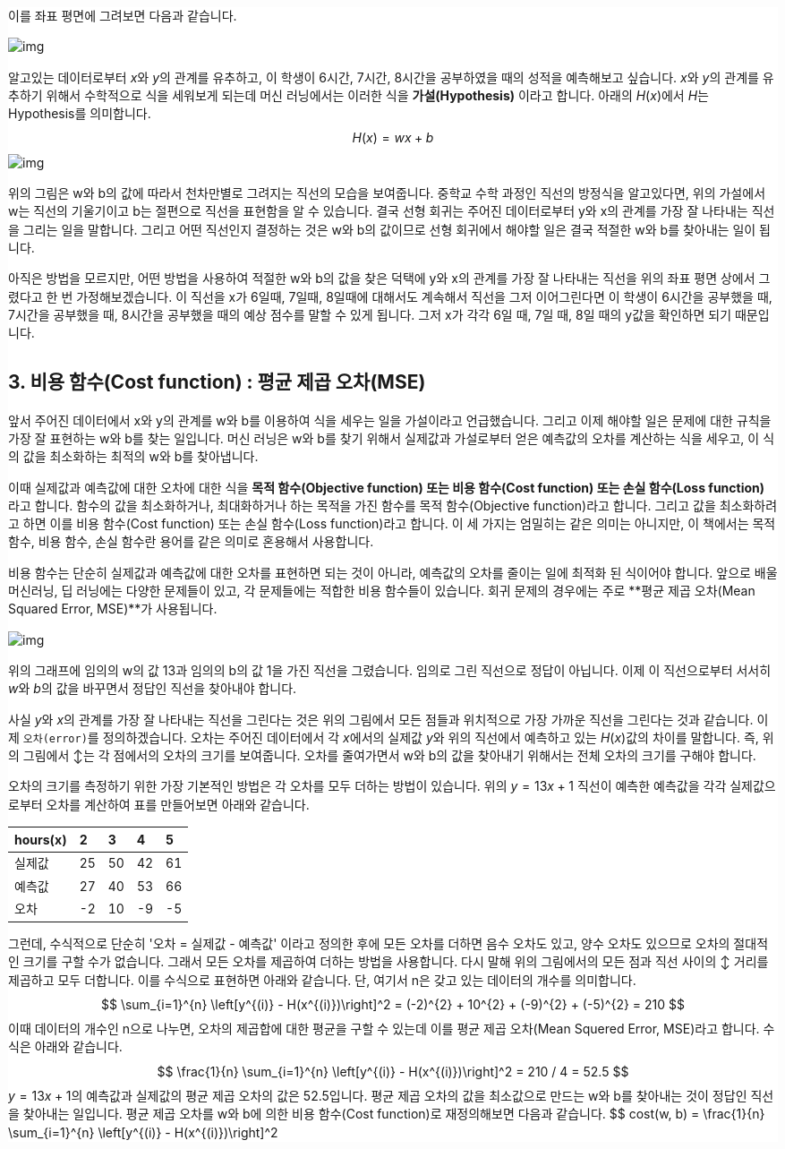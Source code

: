 이를 좌표 평면에 그려보면 다음과 같습니다.

![img](https://wikidocs.net/images/page/53560/%EA%B7%B8%EB%A6%BC1.PNG)

알고있는 데이터로부터 $x$와 $y$의 관계를 유추하고, 이 학생이 6시간, 7시간, 8시간을 공부하였을 때의 성적을 예측해보고 싶습니다. $x$와 $y$의 관계를 유추하기 위해서 수학적으로 식을 세워보게 되는데 머신 러닝에서는 이러한 식을 **가설(Hypothesis)** 이라고 합니다. 아래의 $H(x)$에서 $H$는 Hypothesis를 의미합니다.
$$
H(x) = wx+b
$$
![img](https://wikidocs.net/images/page/21670/W%EC%99%80_b%EA%B0%80_%EB%8B%A4%EB%A6%84.PNG)

위의 그림은 w와 b의 값에 따라서 천차만별로 그려지는 직선의 모습을 보여줍니다. 중학교 수학 과정인 직선의 방정식을 알고있다면, 위의 가설에서 w는 직선의 기울기이고 b는 절편으로 직선을 표현함을 알 수 있습니다. 결국 선형 회귀는 주어진 데이터로부터 y와 x의 관계를 가장 잘 나타내는 직선을 그리는 일을 말합니다. 그리고 어떤 직선인지 결정하는 것은 w와 b의 값이므로 선형 회귀에서 해야할 일은 결국 적절한 w와 b를 찾아내는 일이 됩니다.

아직은 방법을 모르지만, 어떤 방법을 사용하여 적절한 w와 b의 값을 찾은 덕택에 y와 x의 관계를 가장 잘 나타내는 직선을 위의 좌표 평면 상에서 그렸다고 한 번 가정해보겠습니다. 이 직선을 x가 6일때, 7일때, 8일때에 대해서도 계속해서 직선을 그저 이어그린다면 이 학생이 6시간을 공부했을 때, 7시간을 공부했을 때, 8시간을 공부했을 때의 예상 점수를 말할 수 있게 됩니다. 그저 x가 각각 6일 때, 7일 때, 8일 때의 y값을 확인하면 되기 때문입니다.

## **3. 비용 함수(Cost function) : 평균 제곱 오차(MSE)**

앞서 주어진 데이터에서 x와 y의 관계를 w와 b를 이용하여 식을 세우는 일을 가설이라고 언급했습니다. 그리고 이제 해야할 일은 문제에 대한 규칙을 가장 잘 표현하는 w와 b를 찾는 일입니다. 머신 러닝은 w와 b를 찾기 위해서 실제값과 가설로부터 얻은 예측값의 오차를 계산하는 식을 세우고, 이 식의 값을 최소화하는 최적의 w와 b를 찾아냅니다.

이때 실제값과 예측값에 대한 오차에 대한 식을 **목적 함수(Objective function) 또는 비용 함수(Cost function) 또는 손실 함수(Loss function)** 라고 합니다. 함수의 값을 최소화하거나, 최대화하거나 하는 목적을 가진 함수를 목적 함수(Objective function)라고 합니다. 그리고 값을 최소화하려고 하면 이를 비용 함수(Cost function) 또는 손실 함수(Loss function)라고 합니다. 이 세 가지는 엄밀히는 같은 의미는 아니지만, 이 책에서는 목적 함수, 비용 함수, 손실 함수란 용어를 같은 의미로 혼용해서 사용합니다.

비용 함수는 단순히 실제값과 예측값에 대한 오차를 표현하면 되는 것이 아니라, 예측값의 오차를 줄이는 일에 최적화 된 식이어야 합니다. 앞으로 배울 머신러닝, 딥 러닝에는 다양한 문제들이 있고, 각 문제들에는 적합한 비용 함수들이 있습니다. 회귀 문제의 경우에는 주로 **평균 제곱 오차(Mean Squared Error, MSE)**가 사용됩니다.

![img](https://wikidocs.net/images/page/53560/%EA%B7%B8%EB%A6%BC3.PNG)

위의 그래프에 임의의 w의 값 13과 임의의 b의 값 1을 가진 직선을 그렸습니다. 임의로 그린 직선으로 정답이 아닙니다. 이제 이 직선으로부터 서서히 $w$와 $b$의 값을 바꾸면서 정답인 직선을 찾아내야 합니다.

사실 $y$와 $x$의 관계를 가장 잘 나타내는 직선을 그린다는 것은 위의 그림에서 모든 점들과 위치적으로 가장 가까운 직선을 그린다는 것과 같습니다. 이제 `오차(error)`를 정의하겠습니다. 오차는 주어진 데이터에서 각 $x$에서의 실제값 $y$와 위의 직선에서 예측하고 있는 $H(x)$값의 차이를 말합니다. 즉, 위의 그림에서 ↕는 각 점에서의 오차의 크기를 보여줍니다. 오차를 줄여가면서 w와 b의 값을 찾아내기 위해서는 전체 오차의 크기를 구해야 합니다.

오차의 크기를 측정하기 위한 가장 기본적인 방법은 각 오차를 모두 더하는 방법이 있습니다. 위의 $y=13x+1$ 직선이 예측한 예측값을 각각 실제값으로부터 오차를 계산하여 표를 만들어보면 아래와 같습니다.

| hours(x) | 2    | 3    | 4    | 5    |
| :------- | :--- | :--- | :--- | :--- |
| 실제값   | 25   | 50   | 42   | 61   |
| 예측값   | 27   | 40   | 53   | 66   |
| 오차     | -2   | 10   | -9   | -5   |

그런데, 수식적으로 단순히 '오차 = 실제값 - 예측값' 이라고 정의한 후에 모든 오차를 더하면 음수 오차도 있고, 양수 오차도 있으므로 오차의 절대적인 크기를 구할 수가 없습니다. 그래서 모든 오차를 제곱하여 더하는 방법을 사용합니다. 다시 말해 위의 그림에서의 모든 점과 직선 사이의 ↕ 거리를 제곱하고 모두 더합니다. 이를 수식으로 표현하면 아래와 같습니다. 단, 여기서 n은 갖고 있는 데이터의 개수를 의미합니다.
$$
\sum_{i=1}^{n} \left[y^{(i)} - H(x^{(i)})\right]^2 = (-2)^{2} + 10^{2} + (-9)^{2} + (-5)^{2} = 210
$$
이때 데이터의 개수인 n으로 나누면, 오차의 제곱합에 대한 평균을 구할 수 있는데 이를 평균 제곱 오차(Mean Squered Error, MSE)라고 합니다. 수식은 아래와 같습니다.
$$
\frac{1}{n} \sum_{i=1}^{n} \left[y^{(i)} - H(x^{(i)})\right]^2 = 210 / 4 = 52.5
$$
$y=13x+1$의 예측값과 실제값의 평균 제곱 오차의 값은 52.5입니다. 평균 제곱 오차의 값을 최소값으로 만드는 w와 b를 찾아내는 것이 정답인 직선을 찾아내는 일입니다. 평균 제곱 오차를 w와 b에 의한 비용 함수(Cost function)로 재정의해보면 다음과 같습니다.
$$
cost(w, b) = \frac{1}{n} \sum_{i=1}^{n} \left[y^{(i)} - H(x^{(i)})\right]^2